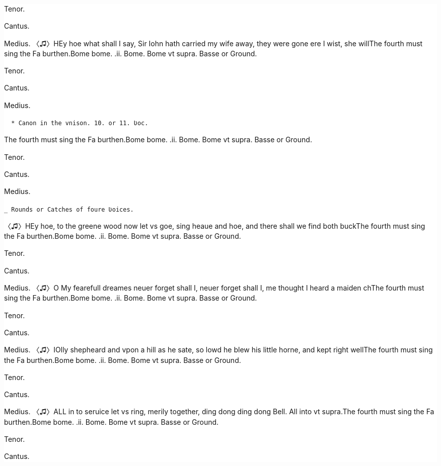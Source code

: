 Tenor.

Cantus.

Medius.
〈♫〉HEy hoe what shall I say, Sir Iohn hath carried my wife away, they were gone ere I wist, she willThe fourth must sing the Fa burthen.Bome bome. .ii. Bome. Bome vt supra.
Basse or Ground.

Tenor.

Cantus.

Medius.

      * Canon in the vnison. 10. or 11. Ʋoc.
The fourth must sing the Fa burthen.Bome bome. .ii. Bome. Bome vt supra.
Basse or Ground.

Tenor.

Cantus.

Medius.

    _ Rounds or Catches of foure Ʋoices.
〈♫〉HEy hoe, to the greene wood now let vs goe, sing heaue and hoe, and there shall we find both buckThe fourth must sing the Fa burthen.Bome bome. .ii. Bome. Bome vt supra.
Basse or Ground.

Tenor.

Cantus.

Medius.
〈♫〉O My fearefull dreames neuer forget shall I, neuer forget shall I, me thought I heard a maiden chThe fourth must sing the Fa burthen.Bome bome. .ii. Bome. Bome vt supra.
Basse or Ground.

Tenor.

Cantus.

Medius.
〈♫〉IOlly shepheard and vpon a hill as he sate, so lowd he blew his little horne, and kept right wellThe fourth must sing the Fa burthen.Bome bome. .ii. Bome. Bome vt supra.
Basse or Ground.

Tenor.

Cantus.

Medius.
〈♫〉ALL in to seruice let vs ring, merily together, ding dong ding dong Bell. All into vt supra.The fourth must sing the Fa burthen.Bome bome. .ii. Bome. Bome vt supra.
Basse or Ground.

Tenor.

Cantus.
